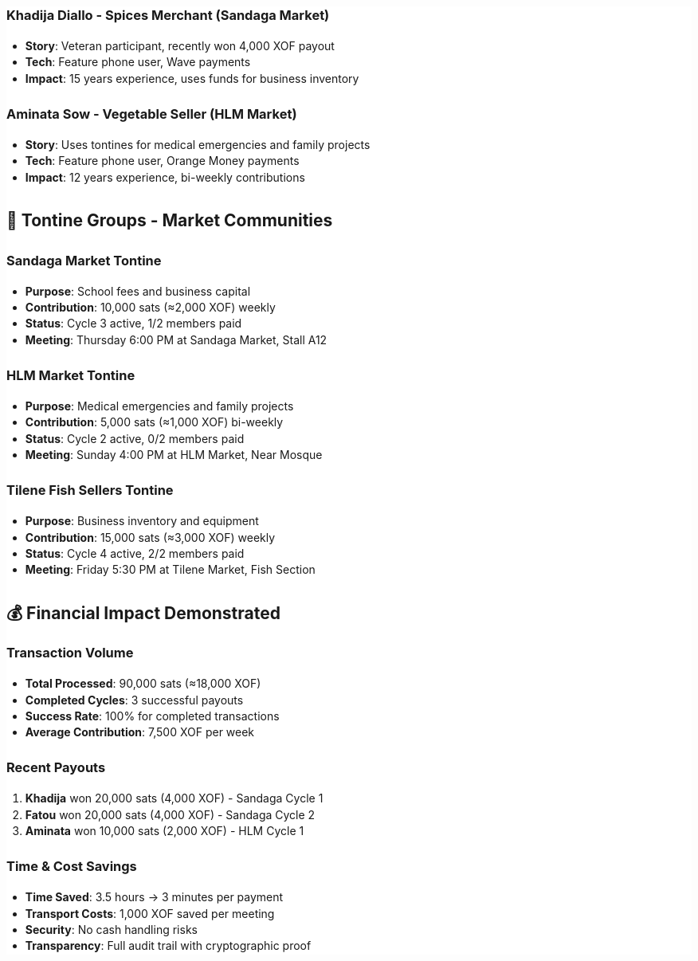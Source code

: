 ### **Khadija Diallo** - Spices Merchant (Sandaga Market)  
- **Story**: Veteran participant, recently won 4,000 XOF payout
- **Tech**: Feature phone user, Wave payments
- **Impact**: 15 years experience, uses funds for business inventory

### **Aminata Sow** - Vegetable Seller (HLM Market)
- **Story**: Uses tontines for medical emergencies and family projects
- **Tech**: Feature phone user, Orange Money payments
- **Impact**: 12 years experience, bi-weekly contributions

## 🏪 **Tontine Groups - Market Communities**

### **Sandaga Market Tontine**
- **Purpose**: School fees and business capital
- **Contribution**: 10,000 sats (≈2,000 XOF) weekly
- **Status**: Cycle 3 active, 1/2 members paid
- **Meeting**: Thursday 6:00 PM at Sandaga Market, Stall A12

### **HLM Market Tontine**
- **Purpose**: Medical emergencies and family projects
- **Contribution**: 5,000 sats (≈1,000 XOF) bi-weekly  
- **Status**: Cycle 2 active, 0/2 members paid
- **Meeting**: Sunday 4:00 PM at HLM Market, Near Mosque

### **Tilene Fish Sellers Tontine**
- **Purpose**: Business inventory and equipment
- **Contribution**: 15,000 sats (≈3,000 XOF) weekly
- **Status**: Cycle 4 active, 2/2 members paid
- **Meeting**: Friday 5:30 PM at Tilene Market, Fish Section

## 💰 **Financial Impact Demonstrated**

### **Transaction Volume**
- **Total Processed**: 90,000 sats (≈18,000 XOF)
- **Completed Cycles**: 3 successful payouts
- **Success Rate**: 100% for completed transactions
- **Average Contribution**: 7,500 XOF per week

### **Recent Payouts**
1. **Khadija** won 20,000 sats (4,000 XOF) - Sandaga Cycle 1
2. **Fatou** won 20,000 sats (4,000 XOF) - Sandaga Cycle 2
3. **Aminata** won 10,000 sats (2,000 XOF) - HLM Cycle 1

### **Time & Cost Savings**
- **Time Saved**: 3.5 hours → 3 minutes per payment
- **Transport Costs**: 1,000 XOF saved per meeting
- **Security**: No cash handling risks
- **Transparency**: Full audit trail with cryptographic proof
